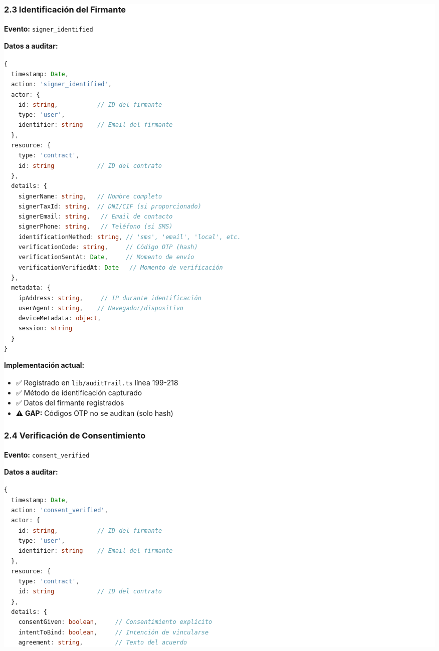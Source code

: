 ### 2.3 Identificación del Firmante

**Evento:** `signer_identified`

**Datos a auditar:**
```typescript
{
  timestamp: Date,
  action: 'signer_identified',
  actor: {
    id: string,           // ID del firmante
    type: 'user',
    identifier: string    // Email del firmante
  },
  resource: {
    type: 'contract',
    id: string            // ID del contrato
  },
  details: {
    signerName: string,   // Nombre completo
    signerTaxId: string,  // DNI/CIF (si proporcionado)
    signerEmail: string,   // Email de contacto
    signerPhone: string,   // Teléfono (si SMS)
    identificationMethod: string, // 'sms', 'email', 'local', etc.
    verificationCode: string,     // Código OTP (hash)
    verificationSentAt: Date,     // Momento de envío
    verificationVerifiedAt: Date   // Momento de verificación
  },
  metadata: {
    ipAddress: string,     // IP durante identificación
    userAgent: string,    // Navegador/dispositivo
    deviceMetadata: object,
    session: string
  }
}
```

**Implementación actual:**
- ✅ Registrado en `lib/auditTrail.ts` línea 199-218
- ✅ Método de identificación capturado
- ✅ Datos del firmante registrados
- ⚠️ **GAP:** Códigos OTP no se auditan (solo hash)

### 2.4 Verificación de Consentimiento

**Evento:** `consent_verified`

**Datos a auditar:**
```typescript
{
  timestamp: Date,
  action: 'consent_verified',
  actor: {
    id: string,           // ID del firmante
    type: 'user',
    identifier: string    // Email del firmante
  },
  resource: {
    type: 'contract',
    id: string            // ID del contrato
  },
  details: {
    consentGiven: boolean,     // Consentimiento explícito
    intentToBind: boolean,     // Intención de vincularse
    agreement: string,         // Texto del acuerdo
```